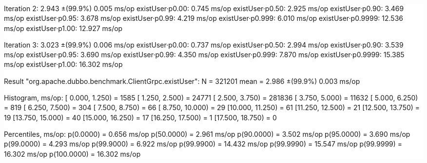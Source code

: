 Iteration   2: 2.943 ±(99.9%) 0.005 ms/op
                 existUser·p0.00:   0.745 ms/op
                 existUser·p0.50:   2.925 ms/op
                 existUser·p0.90:   3.469 ms/op
                 existUser·p0.95:   3.678 ms/op
                 existUser·p0.99:   4.219 ms/op
                 existUser·p0.999:  6.010 ms/op
                 existUser·p0.9999: 12.536 ms/op
                 existUser·p1.00:   12.927 ms/op

Iteration   3: 3.023 ±(99.9%) 0.006 ms/op
                 existUser·p0.00:   0.737 ms/op
                 existUser·p0.50:   2.994 ms/op
                 existUser·p0.90:   3.539 ms/op
                 existUser·p0.95:   3.690 ms/op
                 existUser·p0.99:   4.350 ms/op
                 existUser·p0.999:  7.870 ms/op
                 existUser·p0.9999: 15.385 ms/op
                 existUser·p1.00:   16.302 ms/op



Result "org.apache.dubbo.benchmark.ClientGrpc.existUser":
  N = 321201
  mean =      2.986 ±(99.9%) 0.003 ms/op

  Histogram, ms/op:
    [ 0.000,  1.250) = 1585 
    [ 1.250,  2.500) = 24771 
    [ 2.500,  3.750) = 281836 
    [ 3.750,  5.000) = 11632 
    [ 5.000,  6.250) = 819 
    [ 6.250,  7.500) = 304 
    [ 7.500,  8.750) = 66 
    [ 8.750, 10.000) = 29 
    [10.000, 11.250) = 61 
    [11.250, 12.500) = 21 
    [12.500, 13.750) = 19 
    [13.750, 15.000) = 40 
    [15.000, 16.250) = 17 
    [16.250, 17.500) = 1 
    [17.500, 18.750) = 0 

  Percentiles, ms/op:
      p(0.0000) =      0.656 ms/op
     p(50.0000) =      2.961 ms/op
     p(90.0000) =      3.502 ms/op
     p(95.0000) =      3.690 ms/op
     p(99.0000) =      4.293 ms/op
     p(99.9000) =      6.922 ms/op
     p(99.9900) =     14.432 ms/op
     p(99.9990) =     15.547 ms/op
     p(99.9999) =     16.302 ms/op
    p(100.0000) =     16.302 ms/op
